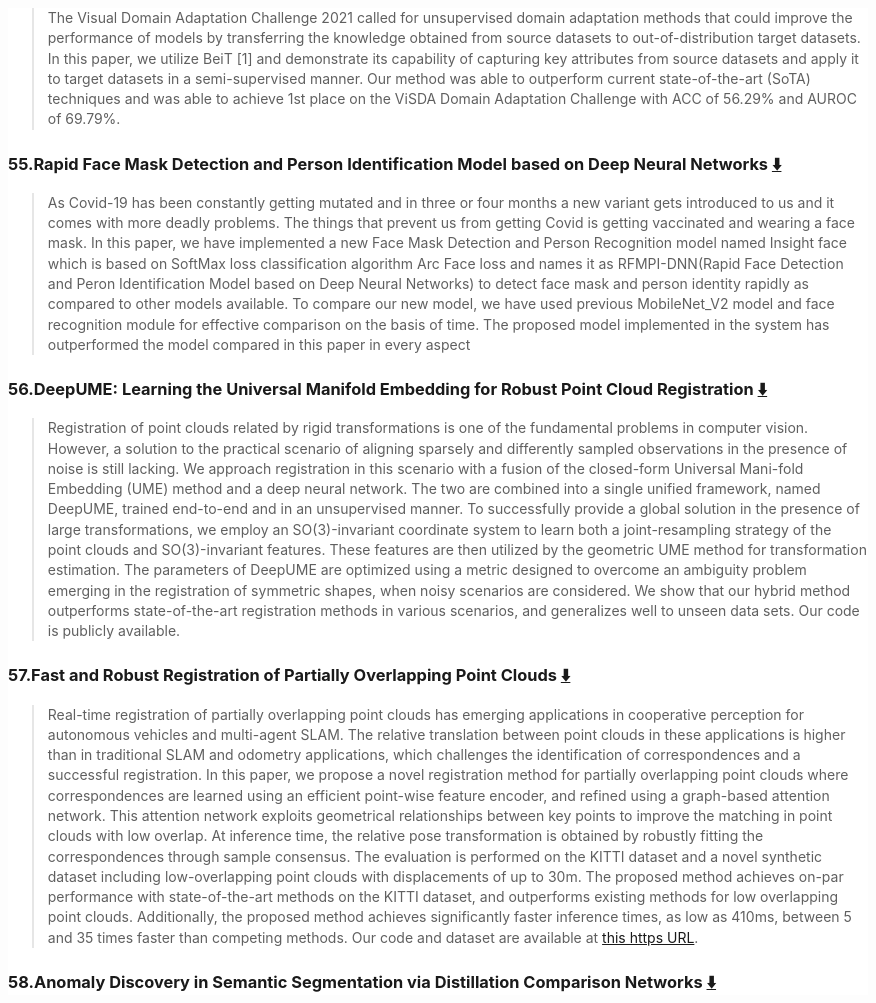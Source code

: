 >  The Visual Domain Adaptation Challenge 2021 called for unsupervised domain adaptation methods that could improve the performance of models by transferring the knowledge obtained from source datasets to out-of-distribution target datasets. In this paper, we utilize BeiT [1] and demonstrate its capability of capturing key attributes from source datasets and apply it to target datasets in a semi-supervised manner. Our method was able to outperform current state-of-the-art (SoTA) techniques and was able to achieve 1st place on the ViSDA Domain Adaptation Challenge with ACC of 56.29% and AUROC of 69.79%.      
### 55.Rapid Face Mask Detection and Person Identification Model based on Deep Neural Networks  [ :arrow_down: ](https://arxiv.org/pdf/2112.09951.pdf)
>  As Covid-19 has been constantly getting mutated and in three or four months a new variant gets introduced to us and it comes with more deadly problems. The things that prevent us from getting Covid is getting vaccinated and wearing a face mask. In this paper, we have implemented a new Face Mask Detection and Person Recognition model named Insight face which is based on SoftMax loss classification algorithm Arc Face loss and names it as RFMPI-DNN(Rapid Face Detection and Peron Identification Model based on Deep Neural Networks) to detect face mask and person identity rapidly as compared to other models available. To compare our new model, we have used previous MobileNet_V2 model and face recognition module for effective comparison on the basis of time. The proposed model implemented in the system has outperformed the model compared in this paper in every aspect      
### 56.DeepUME: Learning the Universal Manifold Embedding for Robust Point Cloud Registration  [ :arrow_down: ](https://arxiv.org/pdf/2112.09938.pdf)
>  Registration of point clouds related by rigid transformations is one of the fundamental problems in computer vision. However, a solution to the practical scenario of aligning sparsely and differently sampled observations in the presence of noise is still lacking. We approach registration in this scenario with a fusion of the closed-form Universal Mani-fold Embedding (UME) method and a deep neural network. The two are combined into a single unified framework, named DeepUME, trained end-to-end and in an unsupervised manner. To successfully provide a global solution in the presence of large transformations, we employ an SO(3)-invariant coordinate system to learn both a joint-resampling strategy of the point clouds and SO(3)-invariant features. These features are then utilized by the geometric UME method for transformation estimation. The parameters of DeepUME are optimized using a metric designed to overcome an ambiguity problem emerging in the registration of symmetric shapes, when noisy scenarios are considered. We show that our hybrid method outperforms state-of-the-art registration methods in various scenarios, and generalizes well to unseen data sets. Our code is publicly available.      
### 57.Fast and Robust Registration of Partially Overlapping Point Clouds  [ :arrow_down: ](https://arxiv.org/pdf/2112.09922.pdf)
>  Real-time registration of partially overlapping point clouds has emerging applications in cooperative perception for autonomous vehicles and multi-agent SLAM. The relative translation between point clouds in these applications is higher than in traditional SLAM and odometry applications, which challenges the identification of correspondences and a successful registration. In this paper, we propose a novel registration method for partially overlapping point clouds where correspondences are learned using an efficient point-wise feature encoder, and refined using a graph-based attention network. This attention network exploits geometrical relationships between key points to improve the matching in point clouds with low overlap. At inference time, the relative pose transformation is obtained by robustly fitting the correspondences through sample consensus. The evaluation is performed on the KITTI dataset and a novel synthetic dataset including low-overlapping point clouds with displacements of up to 30m. The proposed method achieves on-par performance with state-of-the-art methods on the KITTI dataset, and outperforms existing methods for low overlapping point clouds. Additionally, the proposed method achieves significantly faster inference times, as low as 410ms, between 5 and 35 times faster than competing methods. Our code and dataset are available at <a class="link-external link-https" href="https://github.com/eduardohenriquearnold/fastreg" rel="external noopener nofollow">this https URL</a>.      
### 58.Anomaly Discovery in Semantic Segmentation via Distillation Comparison Networks  [ :arrow_down: ](https://arxiv.org/pdf/2112.09908.pdf)